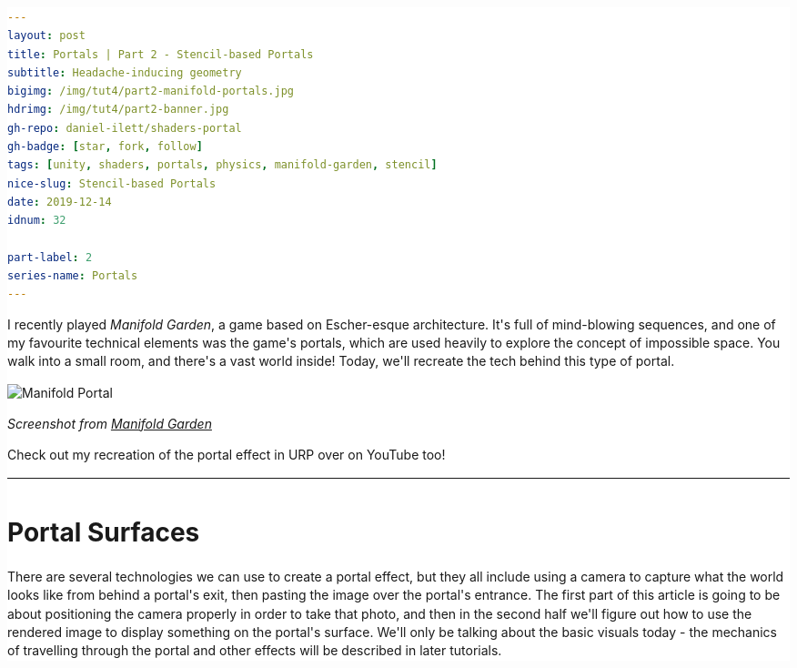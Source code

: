 ```yaml
---
layout: post
title: Portals | Part 2 - Stencil-based Portals
subtitle: Headache-inducing geometry
bigimg: /img/tut4/part2-manifold-portals.jpg
hdrimg: /img/tut4/part2-banner.jpg
gh-repo: daniel-ilett/shaders-portal
gh-badge: [star, fork, follow]
tags: [unity, shaders, portals, physics, manifold-garden, stencil]
nice-slug: Stencil-based Portals
date: 2019-12-14
idnum: 32

part-label: 2
series-name: Portals
---
```


I recently played *Manifold Garden*, a game based on Escher-esque architecture. It's full of mind-blowing sequences, and one of my favourite technical elements was the game's portals, which are used heavily to explore the concept of impossible space. You walk into a small room, and there's a vast world inside! Today, we'll recreate the tech behind this type of portal.

<img data-src="/img/tut4/part2-manifold-portals.jpg" class="center-image lazyload" alt="Manifold Portal">

*Screenshot from [Manifold Garden](https://manifold.garden/)*

Check out my recreation of the portal effect in URP over on YouTube too!

<div class="video-embed">
<iframe src="https://www.youtube.com/embed/PkGjYig8avo" frameborder="0" allow="accelerometer; autoplay; encrypted-media; gyroscope; picture-in-picture" allowfullscreen class="center-image lazyload"></iframe>
</div>

<script async src="https://pagead2.googlesyndication.com/pagead/js/adsbygoogle.js"></script>
<ins class="adsbygoogle"
     style="display:block; text-align:center;"
     data-ad-layout="in-article"
     data-ad-format="fluid"
     data-ad-client="ca-pub-5101496396569275"
     data-ad-slot="3740606711"></ins>
<script>
     (adsbygoogle = window.adsbygoogle || []).push({});
</script>

<hr/>

# Portal Surfaces

There are several technologies we can use to create a portal effect, but they all include using a camera to capture what the world looks like from behind a portal's exit, then pasting the image over the portal's entrance. The first part of this article is going to be about positioning the camera properly in order to take that photo, and then in the second half we'll figure out how to use the rendered image to display something on the portal's surface. We'll only be talking about the basic visuals today - the mechanics of travelling through the portal and other effects will be described in later tutorials.
